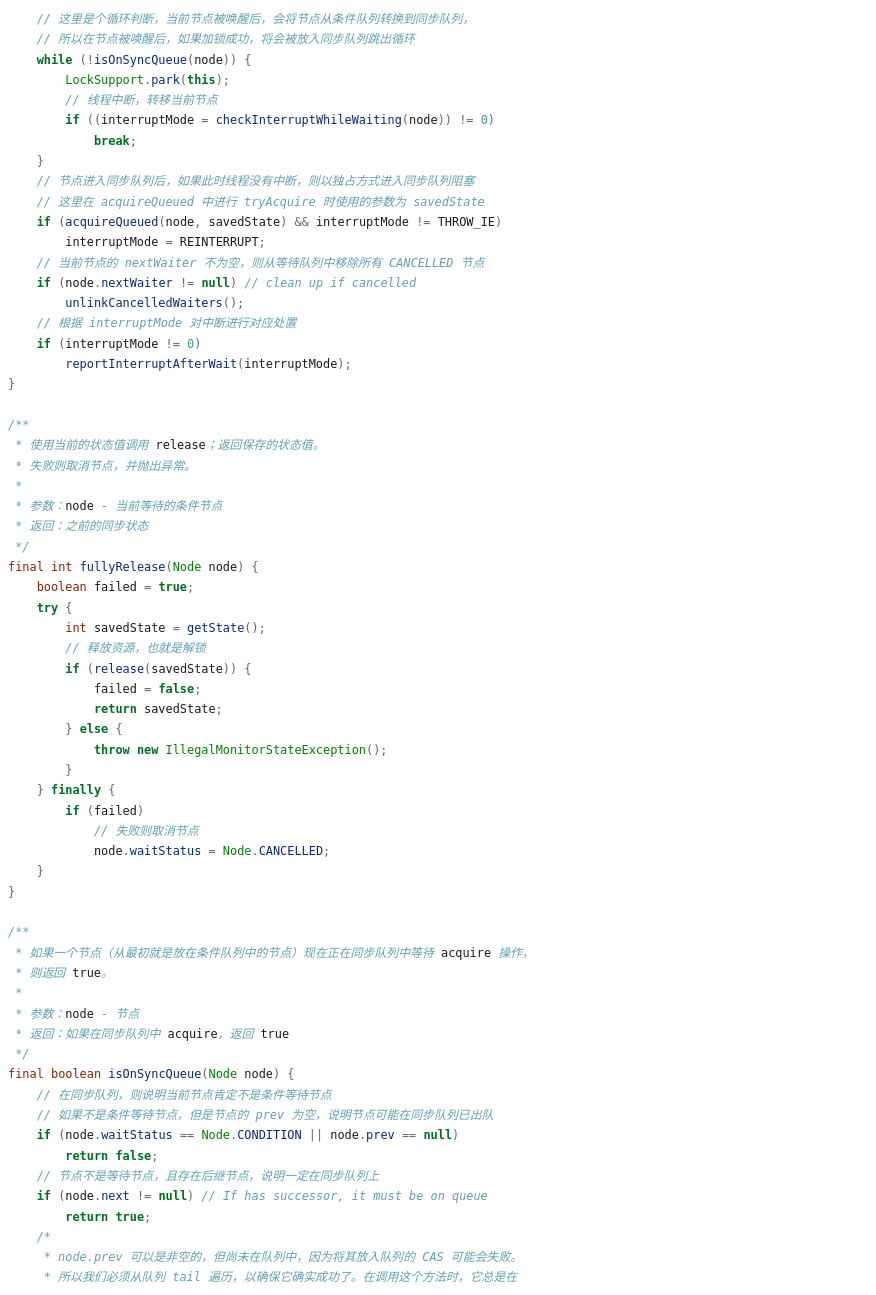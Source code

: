 ```java
    // 这里是个循环判断，当前节点被唤醒后，会将节点从条件队列转换到同步队列，
    // 所以在节点被唤醒后，如果加锁成功，将会被放入同步队列跳出循环
    while (!isOnSyncQueue(node)) {
        LockSupport.park(this);
        // 线程中断，转移当前节点
        if ((interruptMode = checkInterruptWhileWaiting(node)) != 0)
            break;
    }
    // 节点进入同步队列后，如果此时线程没有中断，则以独占方式进入同步队列阻塞
    // 这里在 acquireQueued 中进行 tryAcquire 时使用的参数为 savedState
    if (acquireQueued(node, savedState) && interruptMode != THROW_IE)
        interruptMode = REINTERRUPT;
    // 当前节点的 nextWaiter 不为空，则从等待队列中移除所有 CANCELLED 节点
    if (node.nextWaiter != null) // clean up if cancelled
        unlinkCancelledWaiters();
    // 根据 interruptMode 对中断进行对应处置
    if (interruptMode != 0)
        reportInterruptAfterWait(interruptMode);
}

/**
 * 使用当前的状态值调用 release；返回保存的状态值。
 * 失败则取消节点，并抛出异常。
 * 
 * 参数：node - 当前等待的条件节点
 * 返回：之前的同步状态
 */
final int fullyRelease(Node node) {
    boolean failed = true;
    try {
        int savedState = getState();
        // 释放资源，也就是解锁
        if (release(savedState)) {
            failed = false;
            return savedState;
        } else {
            throw new IllegalMonitorStateException();
        }
    } finally {
        if (failed)
            // 失败则取消节点
            node.waitStatus = Node.CANCELLED;
    }
}

/**
 * 如果一个节点（从最初就是放在条件队列中的节点）现在正在同步队列中等待 acquire 操作，
 * 则返回 true。
 * 
 * 参数：node - 节点
 * 返回：如果在同步队列中 acquire，返回 true
 */
final boolean isOnSyncQueue(Node node) {
    // 在同步队列，则说明当前节点肯定不是条件等待节点
    // 如果不是条件等待节点，但是节点的 prev 为空，说明节点可能在同步队列已出队
    if (node.waitStatus == Node.CONDITION || node.prev == null)
        return false;
    // 节点不是等待节点，且存在后继节点，说明一定在同步队列上
    if (node.next != null) // If has successor, it must be on queue
        return true;
    /*
     * node.prev 可以是非空的，但尚未在队列中，因为将其放入队列的 CAS 可能会失败。
     * 所以我们必须从队列 tail 遍历，以确保它确实成功了。在调用这个方法时，它总是在
```